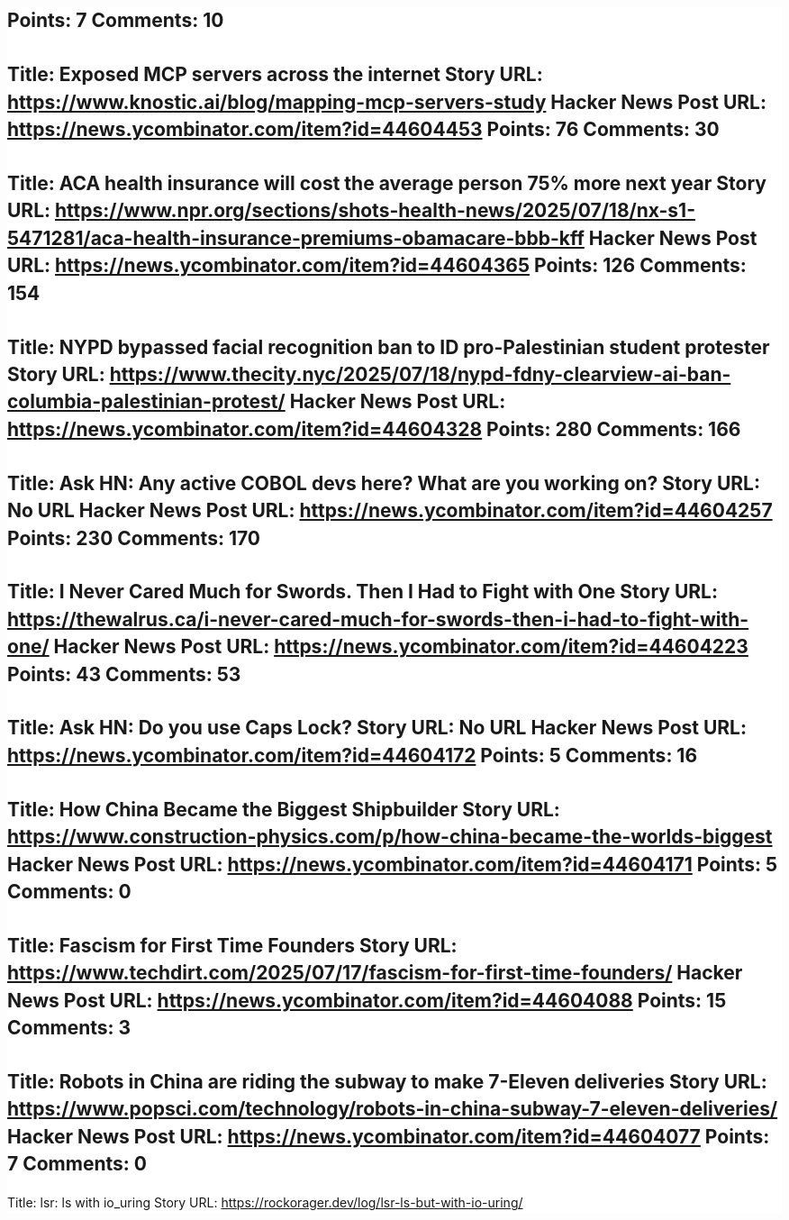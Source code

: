 Points: 7
Comments: 10
----------------------------------------
Title: Exposed MCP servers across the internet
Story URL: https://www.knostic.ai/blog/mapping-mcp-servers-study
Hacker News Post URL: https://news.ycombinator.com/item?id=44604453
Points: 76
Comments: 30
----------------------------------------
Title: ACA health insurance will cost the average person 75% more next year
Story URL: https://www.npr.org/sections/shots-health-news/2025/07/18/nx-s1-5471281/aca-health-insurance-premiums-obamacare-bbb-kff
Hacker News Post URL: https://news.ycombinator.com/item?id=44604365
Points: 126
Comments: 154
----------------------------------------
Title: NYPD bypassed facial recognition ban to ID pro-Palestinian student protester
Story URL: https://www.thecity.nyc/2025/07/18/nypd-fdny-clearview-ai-ban-columbia-palestinian-protest/
Hacker News Post URL: https://news.ycombinator.com/item?id=44604328
Points: 280
Comments: 166
----------------------------------------
Title: Ask HN: Any active COBOL devs here? What are you working on?
Story URL: No URL
Hacker News Post URL: https://news.ycombinator.com/item?id=44604257
Points: 230
Comments: 170
----------------------------------------
Title: I Never Cared Much for Swords. Then I Had to Fight with One
Story URL: https://thewalrus.ca/i-never-cared-much-for-swords-then-i-had-to-fight-with-one/
Hacker News Post URL: https://news.ycombinator.com/item?id=44604223
Points: 43
Comments: 53
----------------------------------------
Title: Ask HN: Do you use Caps Lock?
Story URL: No URL
Hacker News Post URL: https://news.ycombinator.com/item?id=44604172
Points: 5
Comments: 16
----------------------------------------
Title: How China Became the Biggest Shipbuilder
Story URL: https://www.construction-physics.com/p/how-china-became-the-worlds-biggest
Hacker News Post URL: https://news.ycombinator.com/item?id=44604171
Points: 5
Comments: 0
----------------------------------------
Title: Fascism for First Time Founders
Story URL: https://www.techdirt.com/2025/07/17/fascism-for-first-time-founders/
Hacker News Post URL: https://news.ycombinator.com/item?id=44604088
Points: 15
Comments: 3
----------------------------------------
Title: Robots in China are riding the subway to make 7-Eleven deliveries
Story URL: https://www.popsci.com/technology/robots-in-china-subway-7-eleven-deliveries/
Hacker News Post URL: https://news.ycombinator.com/item?id=44604077
Points: 7
Comments: 0
----------------------------------------
Title: lsr: ls with io_uring
Story URL: https://rockorager.dev/log/lsr-ls-but-with-io-uring/